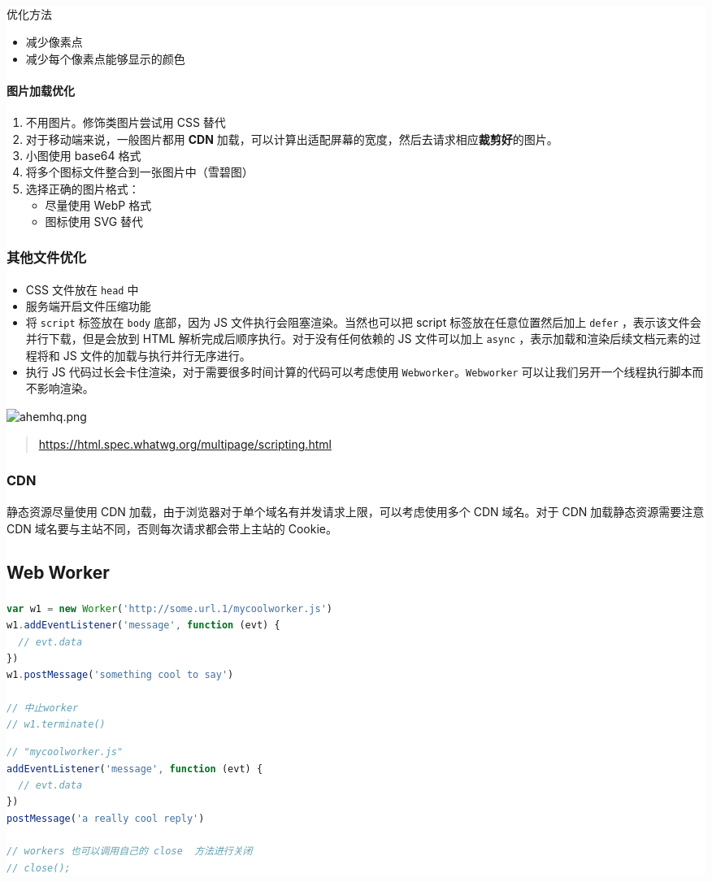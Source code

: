 优化方法

- 减少像素点
- 减少每个像素点能够显示的颜色

#### 图片加载优化

1. 不用图片。修饰类图片尝试用 CSS 替代
2. 对于移动端来说，一般图片都用 **CDN** 加载，可以计算出适配屏幕的宽度，然后去请求相应**裁剪好**的图片。
3. 小图使用 base64 格式
4. 将多个图标文件整合到一张图片中（雪碧图）
5. 选择正确的图片格式：
   - 尽量使用 WebP 格式
   - 图标使用 SVG 替代

### 其他文件优化

- CSS 文件放在 `head` 中
- 服务端开启文件压缩功能
- 将 `script` 标签放在 `body` 底部，因为 JS 文件执行会阻塞渲染。当然也可以把 script 标签放在任意位置然后加上 `defer` ，表示该文件会并行下载，但是会放到 HTML 解析完成后顺序执行。对于没有任何依赖的 JS 文件可以加上 `async` ，表示加载和渲染后续文档元素的过程将和 JS 文件的加载与执行并行无序进行。
- 执行 JS 代码过长会卡住渲染，对于需要很多时间计算的代码可以考虑使用 `Webworker`。`Webworker` 可以让我们另开一个线程执行脚本而不影响渲染。

![ahemhq.png](https://s1.ax1x.com/2020/08/07/ahemhq.png)

> https://html.spec.whatwg.org/multipage/scripting.html

### CDN

静态资源尽量使用 CDN 加载，由于浏览器对于单个域名有并发请求上限，可以考虑使用多个 CDN 域名。对于 CDN 加载静态资源需要注意 CDN 域名要与主站不同，否则每次请求都会带上主站的 Cookie。

## Web Worker

```js
var w1 = new Worker('http://some.url.1/mycoolworker.js')
w1.addEventListener('message', function (evt) {
  // evt.data
})
w1.postMessage('something cool to say')

// 中止worker
// w1.terminate()
```

```js
// "mycoolworker.js"
addEventListener('message', function (evt) {
  // evt.data
})
postMessage('a really cool reply')

// workers 也可以调用自己的 close  方法进行关闭
// close();
```
